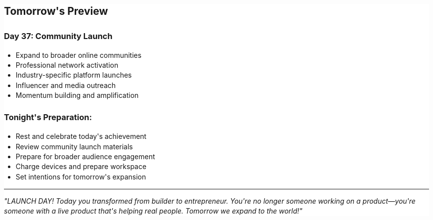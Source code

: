 ## Tomorrow's Preview

### Day 37: Community Launch
- Expand to broader online communities
- Professional network activation
- Industry-specific platform launches
- Influencer and media outreach
- Momentum building and amplification

### Tonight's Preparation:
- Rest and celebrate today's achievement
- Review community launch materials
- Prepare for broader audience engagement
- Charge devices and prepare workspace
- Set intentions for tomorrow's expansion

---

*"LAUNCH DAY! Today you transformed from builder to entrepreneur. You're no longer someone working on a product—you're someone with a live product that's helping real people. Tomorrow we expand to the world!"*